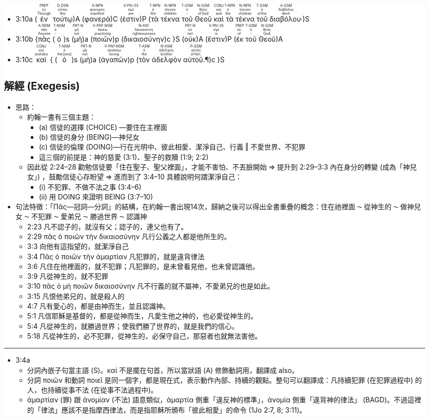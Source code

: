 - <rt>3:10a</rt> (<RUBY><ruby><ruby>ἐν<rt>Through</rt></ruby><rt>ἐν</rt></ruby><rt>PREP</rt></RUBY> <RUBY><ruby><ruby>τούτῳ<rt>this</rt></ruby><rt>οὗτος</rt></ruby><rt>D-DSN</rt></RUBY>)A (<RUBY><ruby><ruby>φανερά<rt>manifest</rt></ruby><rt>φανερός</rt></ruby><rt>A-NPN</rt></RUBY>)C (<RUBY><ruby><ruby>ἐστιν<rt>are</rt></ruby><rt>εἰμί</rt></ruby><rt>V-PAI-3S</rt></RUBY>)P (<RUBY><ruby><ruby>τὰ<rt>the</rt></ruby><rt>ὁ</rt></ruby><rt>T-NPN</rt></RUBY> <RUBY><ruby><ruby>τέκνα<rt>children</rt></ruby><rt>τέκνον</rt></ruby><rt>N-NPN</rt></RUBY> <RUBY><ruby><ruby>τοῦ<rt>‑</rt></ruby><rt>ὁ</rt></ruby><rt>T-GSM</rt></RUBY> <RUBY><ruby><ruby>Θεοῦ<rt>of God</rt></ruby><rt>θεός</rt></ruby><rt>N-GSM</rt></RUBY> <RUBY><ruby><ruby>καὶ<rt>and</rt></ruby><rt>καί</rt></ruby><rt>CONJ</rt></RUBY> <RUBY><ruby><ruby>τὰ<rt>the</rt></ruby><rt>ὁ</rt></ruby><rt>T-NPN</rt></RUBY> <RUBY><ruby><ruby>τέκνα<rt>children</rt></ruby><rt>τέκνον</rt></ruby><rt>N-NPN</rt></RUBY> <RUBY><ruby><ruby>τοῦ<rt>of the</rt></ruby><rt>ὁ</rt></ruby><rt>T-GSM</rt></RUBY> <RUBY><ruby><ruby>διαβόλου·<rt>devil:</rt></ruby><rt>διάβολος</rt></ruby><rt>A-GSM</rt></RUBY>)S 
- <rt>3:10b</rt> {<RUBY><ruby><ruby>πᾶς<rt>Anyone</rt></ruby><rt>πᾶς</rt></ruby><rt>A-NSM</rt></RUBY> <rt>(</rt><RUBY><ruby><ruby>ὁ<rt>‑</rt></ruby><rt>ὁ</rt></ruby><rt>T-NSM</rt></RUBY><rt>)s</rt> <rt>(</rt><RUBY><ruby><ruby>μὴ<rt>not</rt></ruby><rt>μή</rt></ruby><rt>PRT-N</rt></RUBY><rt>)a</rt> <rt>(</rt><RUBY><ruby><ruby>ποιῶν<rt>practicing</rt></ruby><rt>ποιέω</rt></ruby><rt>V-PAP-NSM</rt></RUBY><rt>)p</rt> <rt>(</rt><RUBY><ruby><ruby>δικαιοσύνην<rt>righteousness</rt></ruby><rt>δικαιοσύνη</rt></ruby><rt>N-ASF</rt></RUBY><rt>)c</rt> }S (<RUBY><ruby><ruby>οὐκ<rt>not</rt></ruby><rt>οὐ</rt></ruby><rt>PRT-N</rt></RUBY>)A (<RUBY><ruby><ruby>ἔστιν<rt>is</rt></ruby><rt>εἰμί</rt></ruby><rt>V-PAI-3S</rt></RUBY>)P (<RUBY><ruby><ruby>ἐκ<rt>of</rt></ruby><rt>ἐκ</rt></ruby><rt>PREP</rt></RUBY> <RUBY><ruby><ruby>τοῦ<rt>‑</rt></ruby><rt>ὁ</rt></ruby><rt>T-GSM</rt></RUBY> <RUBY><ruby><ruby>Θεοῦ<rt>God‚</rt></ruby><rt>θεός</rt></ruby><rt>N-GSM</rt></RUBY>)A 
- <rt>3:10c</rt> <RUBY><ruby><ruby>καὶ<rt>and also</rt></ruby><rt>καί</rt></ruby><rt>CONJ</rt></RUBY> { <rt>(</rt><RUBY><ruby><ruby>ὁ<rt>the [one]</rt></ruby><rt>ὁ</rt></ruby><rt>T-NSM</rt></RUBY><rt>)s</rt> <rt>(</rt><RUBY><ruby><ruby>μὴ<rt>not</rt></ruby><rt>μή</rt></ruby><rt>PRT-N</rt></RUBY><rt>)a</rt> <rt>(</rt><RUBY><ruby><ruby>ἀγαπῶν<rt>loving</rt></ruby><rt>ἀγαπάω</rt></ruby><rt>V-PAP-NSM</rt></RUBY><rt>)p</rt> <rt>(</rt><RUBY><ruby><ruby>τὸν<rt>the</rt></ruby><rt>ὁ</rt></ruby><rt>T-ASM</rt></RUBY> <RUBY><ruby><ruby>ἀδελφὸν<rt>brother</rt></ruby><rt>ἀδελφός</rt></ruby><rt>N-ASM</rt></RUBY> <RUBY><ruby><ruby>αὐτοῦ.¶<rt>of him.</rt></ruby><rt>αὐτός</rt></ruby><rt>P-GSM</rt></RUBY><rt>)c</rt> }S

<div style="page-break-after: always;"></div>

## 解經 (Exegesis)
- 思路：
	- 約翰一書有三個主題：
		- (a) 信徒的選擇 (CHOICE) —要住在主裡面
		- (b) 信徒的身分 (BEING)—神兒女
		- (c) 信徒的倫理 (DOING)—行在光明中、彼此相愛、潔淨自己、行義 ‖ 不愛世界、不犯罪
		- 這三個的前提是：神的慈愛 (3:1)、聖子的救贖 (1:9; 2:2)
	- 因此從 2:24–28 勸勉信徒要「住在聖子、聖父裡面」，才能不害怕、不丟臉開始 ⇒ 提升到 2:29–3:3 內在身分的轉變 (成為「神兒女」) ，鼓勵信徒心存盼望 ⇒ 進而到了 3:4–10 具體說明何謂潔淨自己：
		- (i) 不犯罪、不做不法之事 (3:4–6)
		- (ii) 用 DOING 來證明 BEING (3:7–10)
- 句法特徵：「Πᾶς—冠詞—分詞」的結構，在約翰一書出現14次，歸納之後可以得出全書重疊的概念：住在祂裡面 ⁓ 從神生的 ⁓ 做神兒女 ⁓ 不犯罪 ⁓ 愛弟兄 ⁓ 勝過世界 ⁓ 認識神
	- 2:23 凡不認子的，就沒有父；認子的，連父也有了。
	- 2:29 πᾶς ὁ ποιῶν τὴν δικαιοσύνην 凡行公義之人都是他所生的。
	- 3:3 向他有這指望的，就潔淨自己
	- 3:4 Πᾶς ὁ ποιῶν τὴν ἁμαρτίαν 凡犯罪的，就是違背律法
	- 3:6 凡住在他裡面的，就不犯罪；凡犯罪的，是未曾看見他，也未曾認識他。
	- 3:9 凡從神生的，就不犯罪
	- 3:10 πᾶς ὁ μὴ ποιῶν δικαιοσύνην 凡不行義的就不屬神，不愛弟兄的也是如此。
	- 3:15 凡恨他弟兄的，就是殺人的
	- 4:7 凡有愛心的，都是由神而生，並且認識神。
	- 5:1 凡信耶穌是基督的，都是從神而生，凡愛生他之神的，也必愛從神生的。
	- 5:4 凡從神生的，就勝過世界；使我們勝了世界的，就是我們的信心。
	- 5:18 凡從神生的，必不犯罪，從神生的，必保守自己，那惡者也就無法害他。
- ---
- 3:4a 
	- 分詞內嵌子句當主語 (S)。καὶ 不是擺在句首，所以當狀語 (A) 修飾動詞用，翻譯成 also。
	- 分詞 ποιῶν 和動詞 ποιεῖ 是同一個字，都是現在式，表示動作內部、持續的觀點。整句可以翻譯成：凡持續犯罪 (在犯罪過程中) 的人，也持續從事不法 (在從事不法過程中)。
	- ἁμαρτίαν (罪) 跟 ἀνομίαν (不法) 語意類似，ἁμαρτία 側重「違反神的標準」，ἀνομία 側重「違背神的律法」 (BAGD)。不過這裡的「律法」應該不是指摩西律法，而是指耶穌所頒布「彼此相愛」的命令 (1Jo 2:7, 8; 3:11)。
